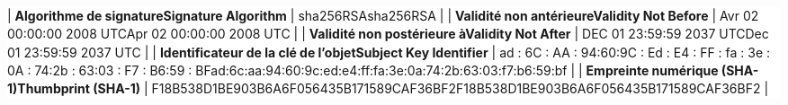 | <span data-ttu-id="5a98b-487">**Algorithme de signature**</span><span class="sxs-lookup"><span data-stu-id="5a98b-487">**Signature Algorithm**</span></span> | <span data-ttu-id="5a98b-488">sha256RSA</span><span class="sxs-lookup"><span data-stu-id="5a98b-488">sha256RSA</span></span> |
| <span data-ttu-id="5a98b-489">**Validité non antérieure**</span><span class="sxs-lookup"><span data-stu-id="5a98b-489">**Validity Not Before**</span></span> | <span data-ttu-id="5a98b-490">Avr 02 00:00:00 2008 UTC</span><span class="sxs-lookup"><span data-stu-id="5a98b-490">Apr 02 00:00:00 2008 UTC</span></span> |
| <span data-ttu-id="5a98b-491">**Validité non postérieure à**</span><span class="sxs-lookup"><span data-stu-id="5a98b-491">**Validity Not After**</span></span> | <span data-ttu-id="5a98b-492">DEC 01 23:59:59 2037 UTC</span><span class="sxs-lookup"><span data-stu-id="5a98b-492">Dec 01 23:59:59 2037 UTC</span></span> |
| <span data-ttu-id="5a98b-493">**Identificateur de la clé de l’objet**</span><span class="sxs-lookup"><span data-stu-id="5a98b-493">**Subject Key Identifier**</span></span> | <span data-ttu-id="5a98b-494">ad : 6C : AA : 94:60:9C : Ed : E4 : FF : fa : 3e : 0A : 74:2b : 63:03 : F7 : B6:59 : BF</span><span class="sxs-lookup"><span data-stu-id="5a98b-494">ad:6c:aa:94:60:9c:ed:e4:ff:fa:3e:0a:74:2b:63:03:f7:b6:59:bf</span></span> |
| <span data-ttu-id="5a98b-495">**Empreinte numérique (SHA-1)**</span><span class="sxs-lookup"><span data-stu-id="5a98b-495">**Thumbprint (SHA-1)**</span></span> | <span data-ttu-id="5a98b-496">F18B538D1BE903B6A6F056435B171589CAF36BF2</span><span class="sxs-lookup"><span data-stu-id="5a98b-496">F18B538D1BE903B6A6F056435B171589CAF36BF2</span></span> |

